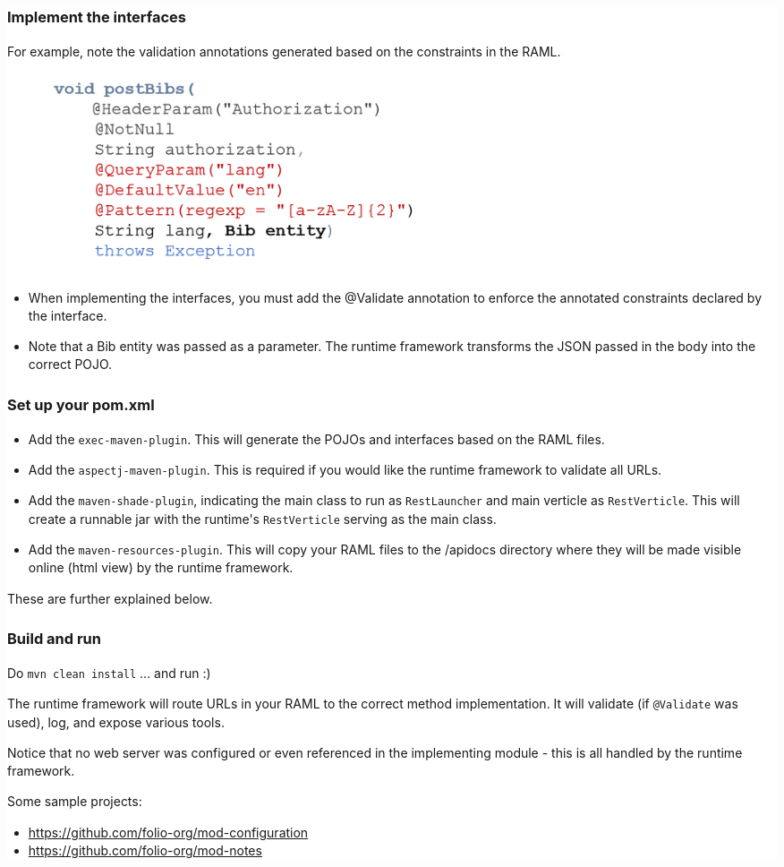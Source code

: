 ### Implement the interfaces

For example, note the validation annotations generated based on the constraints in the RAML.

![](images/interface_example.png)

- When implementing the interfaces, you must add the @Validate
  annotation to enforce the annotated constraints declared by the interface.

- Note that a Bib entity was passed as a parameter. The runtime framework
  transforms the JSON passed in the body into the correct POJO.


### Set up your pom.xml

- Add the `exec-maven-plugin`. This will generate the POJOs and interfaces based on
  the RAML files.

- Add the `aspectj-maven-plugin`. This is required if you
  would like the runtime framework to validate all URLs.

- Add the `maven-shade-plugin`, indicating the main class to
  run as `RestLauncher` and main verticle as `RestVerticle`. This will create a
  runnable jar with the runtime's `RestVerticle` serving as the main class.

- Add the `maven-resources-plugin`. This will copy
  your RAML files to the /apidocs directory where they will be made visible
  online (html view) by the runtime framework.

These are further explained below.

### Build and run

Do `mvn clean install` ... and run :)

The runtime framework will route URLs in your RAML to the correct method
implementation. It will validate (if `@Validate` was used), log, and expose
various tools.

Notice that no web server was configured or even referenced in the implementing
module - this is all handled by the runtime framework.

Some sample projects:

- https://github.com/folio-org/mod-configuration
- https://github.com/folio-org/mod-notes
